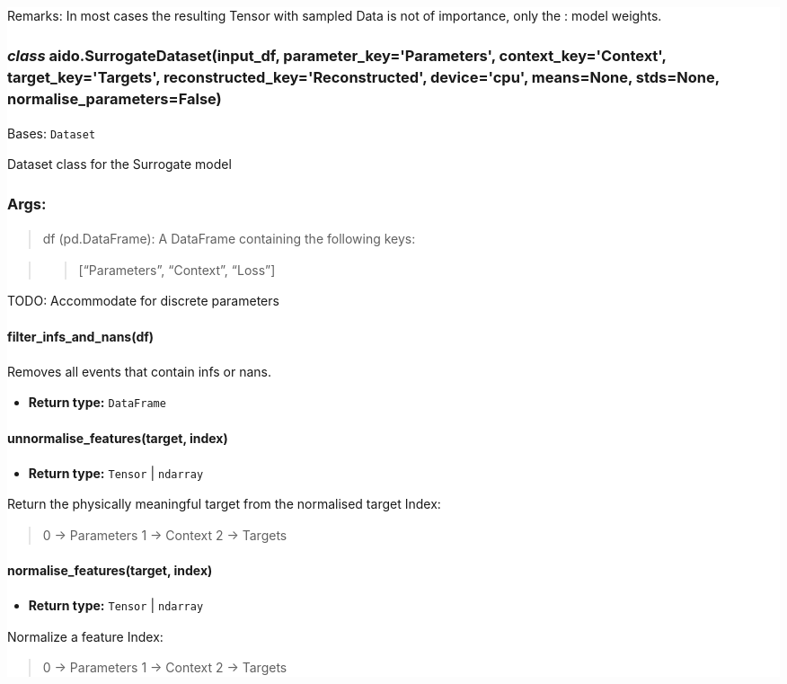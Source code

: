 Remarks: In most cases the resulting Tensor with sampled Data is not of importance, only the
: model weights.

### *class* aido.SurrogateDataset(input_df, parameter_key='Parameters', context_key='Context', target_key='Targets', reconstructed_key='Reconstructed', device='cpu', means=None, stds=None, normalise_parameters=False)

Bases: `Dataset`

Dataset class for the Surrogate model

### Args:

> df (pd.DataFrame): A DataFrame containing the following keys:

> > [“Parameters”, “Context”, “Loss”]

TODO: Accommodate for discrete parameters

#### filter_infs_and_nans(df)

Removes all events that contain infs or nans.

* **Return type:**
  `DataFrame`

#### unnormalise_features(target, index)

* **Return type:**
  `Tensor` | `ndarray`

Return the physically meaningful target from the normalised target
Index:

> 0 -> Parameters
> 1 -> Context
> 2 -> Targets

#### normalise_features(target, index)

* **Return type:**
  `Tensor` | `ndarray`

Normalize a feature
Index:

> 0 -> Parameters
> 1 -> Context
> 2 -> Targets
